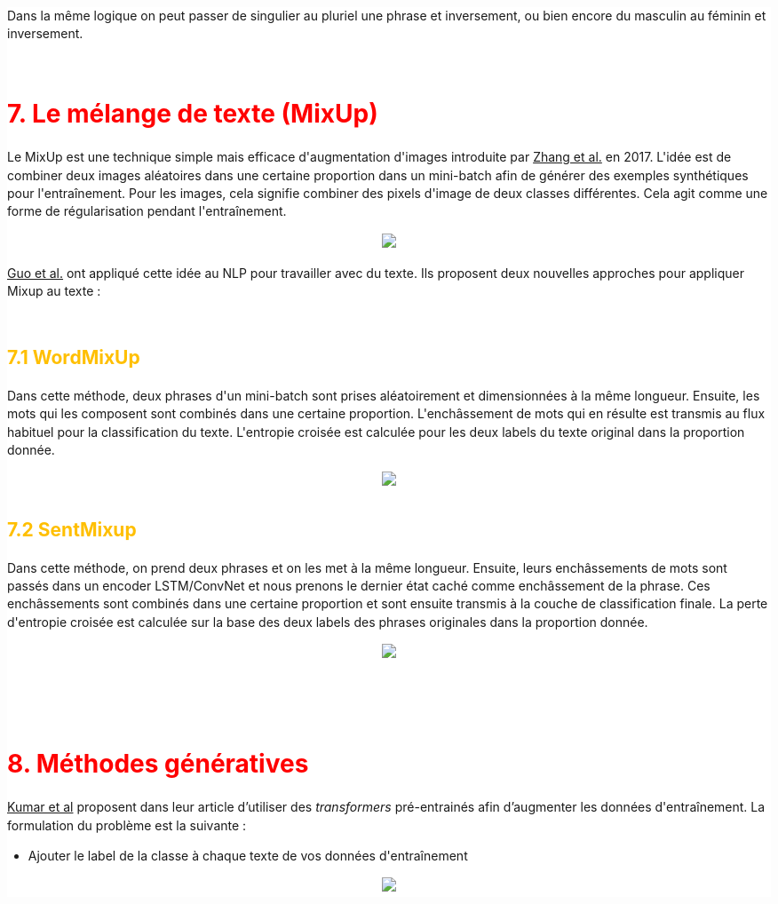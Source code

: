 Dans la même logique on peut passer de singulier au pluriel une phrase et inversement, ou bien encore du masculin au féminin et inversement. 
<br><br>


# <span style="color: #FF0000"> **7.	Le mélange de texte (MixUp)** </span>
Le MixUp est une technique simple mais efficace d'augmentation d'images introduite par [Zhang et al.](https://arxiv.org/abs/1710.09412) en 2017. L'idée est de combiner deux images aléatoires dans une certaine proportion dans un mini-batch afin de générer des exemples synthétiques pour l'entraînement. Pour les images, cela signifie combiner des pixels d'image de deux classes différentes. Cela agit comme une forme de régularisation pendant l'entraînement.
<center>
<figure class="image">
  <img src="https://raw.githubusercontent.com/lbourdois/blog/master/assets/images/Data_augmentation/Mixup1.png">
</figure>
</center> 

[Guo et al.](https://arxiv.org/abs/1905.08941) ont appliqué cette idée au NLP pour travailler avec du texte. Ils proposent deux nouvelles approches pour appliquer Mixup au texte :
<br><br>

## <span style="color: #FFBF00"> **7.1 WordMixUp** </span>
Dans cette méthode, deux phrases d'un mini-batch sont prises aléatoirement et dimensionnées à la même longueur. Ensuite, les mots qui les composent sont combinés dans une certaine proportion. L'enchâssement de mots qui en résulte est transmis au flux habituel pour la classification du texte. L'entropie croisée est calculée pour les deux labels du texte original dans la proportion donnée.
<center>
<figure class="image">
  <img src="https://raw.githubusercontent.com/lbourdois/blog/master/assets/images/Data_augmentation/Mixup2.png">
</figure>
</center>

## <span style="color: #FFBF00"> **7.2	SentMixup** </span>
Dans cette méthode, on prend deux phrases et on les met à la même longueur. Ensuite, leurs enchâssements de mots sont passés dans un encoder LSTM/ConvNet et nous prenons le dernier état caché comme enchâssement de la phrase. Ces enchâssements sont combinés dans une certaine proportion et sont ensuite transmis à la couche de classification finale. La perte d'entropie croisée est calculée sur la base des deux labels des phrases originales dans la proportion donnée. 
<center>
<figure class="image">
  <img src="https://raw.githubusercontent.com/lbourdois/blog/master/assets/images/Data_augmentation/Mixup3.png">
</figure>
</center>
<br><br>


# <span style="color: #FF0000"> **8.	Méthodes génératives** </span>
[Kumar et al](https://arxiv.org/abs/2003.02245) proposent dans leur article d’utiliser des *transformers* pré-entrainés afin d’augmenter les données d'entraînement. La formulation du problème est la suivante :
-	Ajouter le label de la classe à chaque texte de vos données d'entraînement
<center>
<figure class="image">
  <img src="https://raw.githubusercontent.com/lbourdois/blog/master/assets/images/Data_augmentation/Generative1.png">
</figure>
</center>